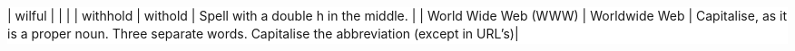 | wilful                                      |                                  |                                                                                                                                                                                                                                                                           |
| withhold                                    | withold                          | Spell with a double h in the middle.                                                                                                                                                                                                                                      |
| World Wide Web (WWW)                        | Worldwide Web                    | Capitalise, as it is a proper noun. Three separate words. Capitalise the abbreviation (except in URL’s)|
